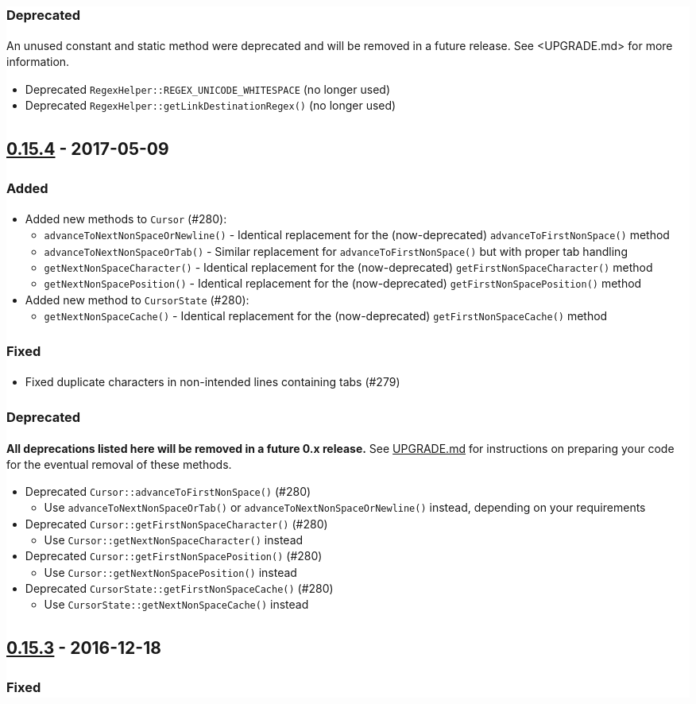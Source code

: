 ### Deprecated

An unused constant and static method were deprecated and will be removed in a future release. See <UPGRADE.md> for more
information.

- Deprecated `RegexHelper::REGEX_UNICODE_WHITESPACE` (no longer used)
- Deprecated `RegexHelper::getLinkDestinationRegex()` (no longer used)

## [0.15.4] - 2017-05-09

### Added

- Added new methods to `Cursor` (#280):
    - `advanceToNextNonSpaceOrNewline()` - Identical replacement for the (now-deprecated) `advanceToFirstNonSpace()`
      method
    - `advanceToNextNonSpaceOrTab()` - Similar replacement for `advanceToFirstNonSpace()` but with proper tab handling
    - `getNextNonSpaceCharacter()` - Identical replacement for the (now-deprecated) `getFirstNonSpaceCharacter()` method
    - `getNextNonSpacePosition()` - Identical replacement for the (now-deprecated) `getFirstNonSpacePosition()` method
- Added new method to `CursorState` (#280):
    - `getNextNonSpaceCache()` - Identical replacement for the (now-deprecated) `getFirstNonSpaceCache()` method

### Fixed

- Fixed duplicate characters in non-intended lines containing tabs (#279)

### Deprecated

**All deprecations listed here will be removed in a future 0.x release.** See [UPGRADE.md](UPGRADE.md) for instructions
on preparing your code for the eventual removal of these methods.

- Deprecated `Cursor::advanceToFirstNonSpace()` (#280)
    - Use `advanceToNextNonSpaceOrTab()` or `advanceToNextNonSpaceOrNewline()` instead, depending on your requirements
- Deprecated `Cursor::getFirstNonSpaceCharacter()` (#280)
    - Use `Cursor::getNextNonSpaceCharacter()` instead
- Deprecated `Cursor::getFirstNonSpacePosition()` (#280)
    - Use `Cursor::getNextNonSpacePosition()` instead
- Deprecated `CursorState::getFirstNonSpaceCache()` (#280)
    - Use `CursorState::getNextNonSpaceCache()` instead

## [0.15.3] - 2016-12-18

### Fixed


[0.19.3]: https://github.com/thephpleague/commonmark/compare/0.19.2...0.19.3
[0.19.2]: https://github.com/thephpleague/commonmark/compare/0.19.1...0.19.2
[0.19.1]: https://github.com/thephpleague/commonmark/compare/0.19.0...0.19.1
[0.19.0]: https://github.com/thephpleague/commonmark/compare/0.18.5...0.19.0
[0.18.5]: https://github.com/thephpleague/commonmark/compare/0.18.4...0.18.5
[0.18.4]: https://github.com/thephpleague/commonmark/compare/0.18.3...0.18.4
[0.18.3]: https://github.com/thephpleague/commonmark/compare/0.18.2...0.18.3
[0.18.2]: https://github.com/thephpleague/commonmark/compare/0.18.1...0.18.2
[0.18.1]: https://github.com/thephpleague/commonmark/compare/0.18.0...0.18.1
[0.18.0]: https://github.com/thephpleague/commonmark/compare/0.17.5...0.18.0
[0.17.5]: https://github.com/thephpleague/commonmark/compare/0.17.4...0.17.5
[0.17.4]: https://github.com/thephpleague/commonmark/compare/0.17.3...0.17.4
[0.17.3]: https://github.com/thephpleague/commonmark/compare/0.17.2...0.17.3
[0.17.2]: https://github.com/thephpleague/commonmark/compare/0.17.1...0.17.2
[0.17.1]: https://github.com/thephpleague/commonmark/compare/0.17.0...0.17.1
[0.17.0]: https://github.com/thephpleague/commonmark/compare/0.16.0...0.17.0
[0.16.0]: https://github.com/thephpleague/commonmark/compare/0.15.7...0.16.0
[0.15.7]: https://github.com/thephpleague/commonmark/compare/0.15.6...0.15.7
[0.15.6]: https://github.com/thephpleague/commonmark/compare/0.15.5...0.15.6
[0.15.5]: https://github.com/thephpleague/commonmark/compare/0.15.4...0.15.5
[0.15.4]: https://github.com/thephpleague/commonmark/compare/0.15.3...0.15.4
[0.15.3]: https://github.com/thephpleague/commonmark/compare/0.15.2...0.15.3
[0.15.2]: https://github.com/thephpleague/commonmark/compare/0.15.1...0.15.2
[0.15.1]: https://github.com/thephpleague/commonmark/compare/0.15.0...0.15.1
[0.15.0]: https://github.com/thephpleague/commonmark/compare/0.14.0...0.15.0
[0.14.0]: https://github.com/thephpleague/commonmark/compare/0.13.4...0.14.0
[0.13.4]: https://github.com/thephpleague/commonmark/compare/0.13.3...0.13.4
[0.13.3]: https://github.com/thephpleague/commonmark/compare/0.13.2...0.13.3
[0.13.2]: https://github.com/thephpleague/commonmark/compare/0.13.1...0.13.2
[0.13.1]: https://github.com/thephpleague/commonmark/compare/0.13.0...0.13.1
[0.13.0]: https://github.com/thephpleague/commonmark/compare/0.12.0...0.13.0
[0.12.0]: https://github.com/thephpleague/commonmark/compare/0.11.3...0.12.0
[0.11.3]: https://github.com/thephpleague/commonmark/compare/0.11.2...0.11.3
[0.11.2]: https://github.com/thephpleague/commonmark/compare/0.11.1...0.11.2
[0.11.1]: https://github.com/thephpleague/commonmark/compare/0.11.0...0.11.1
[0.11.0]: https://github.com/thephpleague/commonmark/compare/0.10.0...0.11.0
[0.10.0]: https://github.com/thephpleague/commonmark/compare/0.9.0...0.10.0
[0.9.0]: https://github.com/thephpleague/commonmark/compare/0.8.0...0.9.0
[0.8.0]: https://github.com/thephpleague/commonmark/compare/0.7.2...0.8.0
[0.7.2]: https://github.com/thephpleague/commonmark/compare/0.7.1...0.7.2
[0.7.1]: https://github.com/thephpleague/commonmark/compare/0.7.0...0.7.1
[0.7.0]: https://github.com/thephpleague/commonmark/compare/0.6.1...0.7.0
[0.6.1]: https://github.com/thephpleague/commonmark/compare/0.6.0...0.6.1
[0.6.0]: https://github.com/thephpleague/commonmark/compare/0.5.1...0.6.0
[0.5.1]: https://github.com/thephpleague/commonmark/compare/0.5.0...0.5.1
[0.5.0]: https://github.com/thephpleague/commonmark/compare/0.4.0...0.5.0
[0.4.0]: https://github.com/thephpleague/commonmark/compare/0.3.0...0.4.0
[0.3.0]: https://github.com/thephpleague/commonmark/compare/0.2.1...0.3.0
[0.2.1]: https://github.com/thephpleague/commonmark/compare/0.2.0...0.2.1
[0.2.0]: https://github.com/thephpleague/commonmark/compare/0.1.2...0.2.0
[0.1.2]: https://github.com/thephpleague/commonmark/compare/0.1.1...0.1.2
[0.1.1]: https://github.com/thephpleague/commonmark/compare/0.1.0...0.1.1